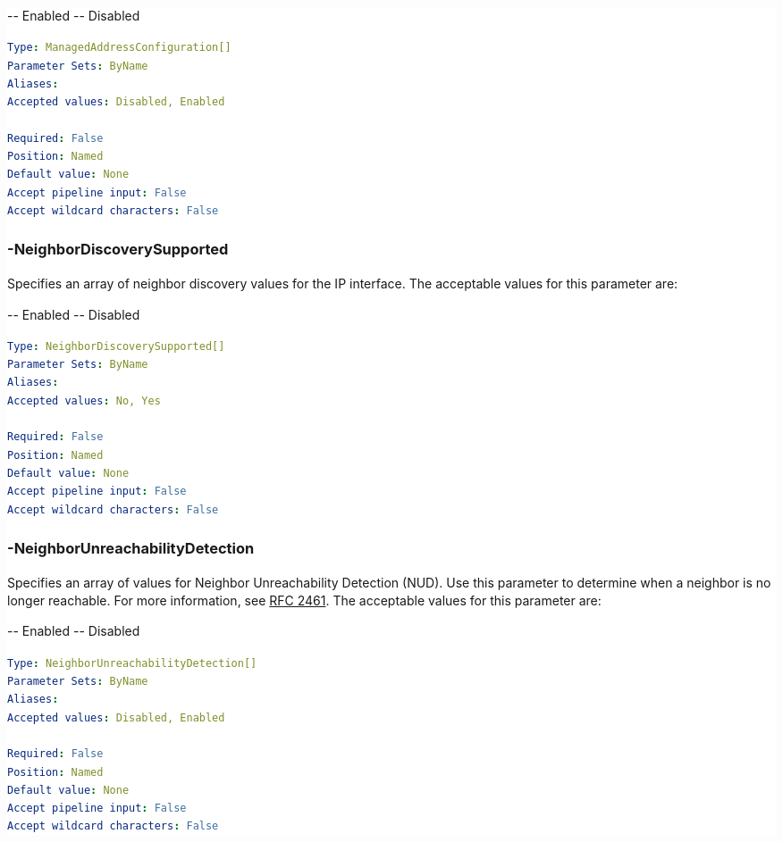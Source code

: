  -- Enabled
 -- Disabled

```yaml
Type: ManagedAddressConfiguration[]
Parameter Sets: ByName
Aliases: 
Accepted values: Disabled, Enabled

Required: False
Position: Named
Default value: None
Accept pipeline input: False
Accept wildcard characters: False
```

### -NeighborDiscoverySupported
Specifies an array of neighbor discovery values for the IP interface.
The acceptable values for this parameter are:

 -- Enabled
 -- Disabled

```yaml
Type: NeighborDiscoverySupported[]
Parameter Sets: ByName
Aliases: 
Accepted values: No, Yes

Required: False
Position: Named
Default value: None
Accept pipeline input: False
Accept wildcard characters: False
```

### -NeighborUnreachabilityDetection
Specifies an array of values for Neighbor Unreachability Detection (NUD).
Use this parameter to determine when a neighbor is no longer reachable.
For more information, see [RFC 2461](https://go.microsoft.com/fwlink/p/?LinkId=84044).
The acceptable values for this parameter are:

 -- Enabled
 -- Disabled

```yaml
Type: NeighborUnreachabilityDetection[]
Parameter Sets: ByName
Aliases: 
Accepted values: Disabled, Enabled

Required: False
Position: Named
Default value: None
Accept pipeline input: False
Accept wildcard characters: False
```
